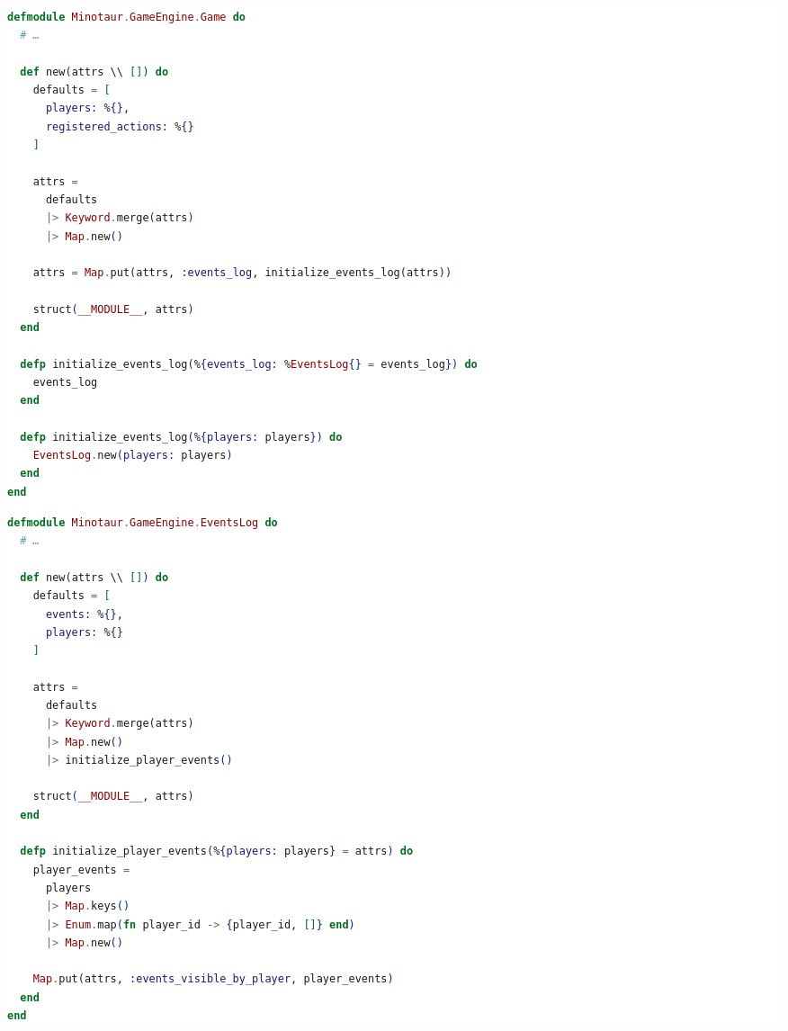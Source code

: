 ```ex
defmodule Minotaur.GameEngine.Game do
  # …

  def new(attrs \\ []) do
    defaults = [
      players: %{},
      registered_actions: %{}
    ]

    attrs =
      defaults
      |> Keyword.merge(attrs)
      |> Map.new()

    attrs = Map.put(attrs, :events_log, initialize_events_log(attrs))

    struct(__MODULE__, attrs)
  end

  defp initialize_events_log(%{events_log: %EventsLog{} = events_log}) do
    events_log
  end

  defp initialize_events_log(%{players: players}) do
    EventsLog.new(players: players)
  end
end
```

```ex
defmodule Minotaur.GameEngine.EventsLog do
  # …

  def new(attrs \\ []) do
    defaults = [
      events: %{},
      players: %{}
    ]

    attrs =
      defaults
      |> Keyword.merge(attrs)
      |> Map.new()
      |> initialize_player_events()

    struct(__MODULE__, attrs)
  end

  defp initialize_player_events(%{players: players} = attrs) do
    player_events =
      players
      |> Map.keys()
      |> Enum.map(fn player_id -> {player_id, []} end)
      |> Map.new()

    Map.put(attrs, :events_visible_by_player, player_events)
  end
end
```
